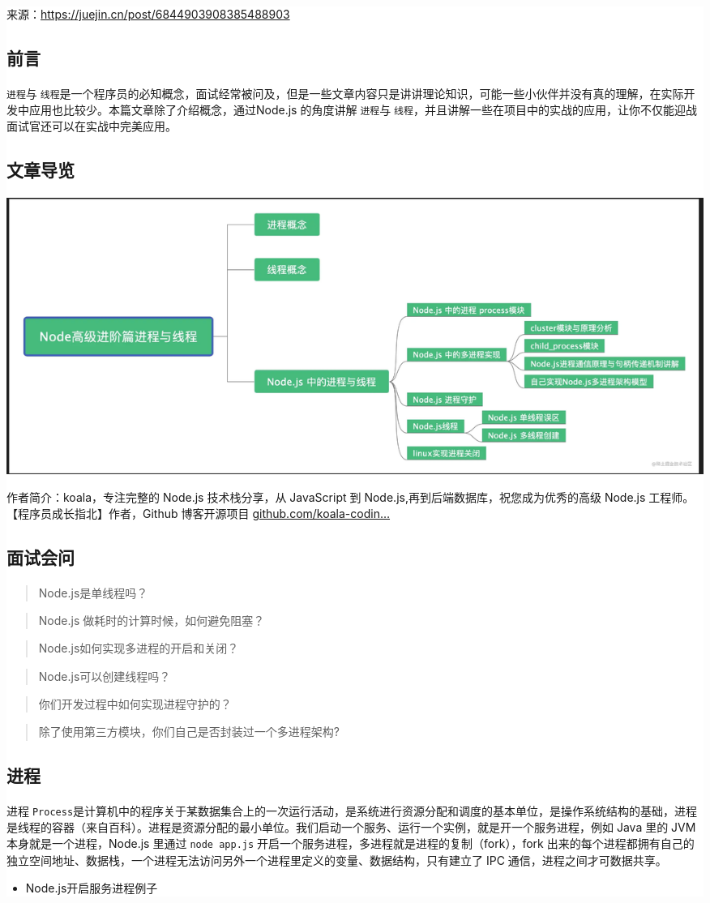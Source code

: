 来源：https://juejin.cn/post/6844903908385488903

## 前言

`进程`与 `线程`是一个程序员的必知概念，面试经常被问及，但是一些文章内容只是讲讲理论知识，可能一些小伙伴并没有真的理解，在实际开发中应用也比较少。本篇文章除了介绍概念，通过Node.js 的角度讲解 `进程`与 `线程`，并且讲解一些在项目中的实战的应用，让你不仅能迎战面试官还可以在实战中完美应用。

## 文章导览

![1677222799610](image/进程和线程/1677222799610.png)

作者简介：koala，专注完整的 Node.js 技术栈分享，从 JavaScript 到 Node.js,再到后端数据库，祝您成为优秀的高级 Node.js 工程师。【程序员成长指北】作者，Github 博客开源项目 [github.com/koala-codin…](https://link.juejin.cn?target=https%3A%2F%2Fgithub.com%2Fkoala-coding%2FgoodBlog "https://github.com/koala-coding/goodBlog")

## 面试会问

> Node.js是单线程吗？

> Node.js 做耗时的计算时候，如何避免阻塞？

> Node.js如何实现多进程的开启和关闭？

> Node.js可以创建线程吗？

> 你们开发过程中如何实现进程守护的？

> 除了使用第三方模块，你们自己是否封装过一个多进程架构?

## 进程

进程 `Process`是计算机中的程序关于某数据集合上的一次运行活动，是系统进行资源分配和调度的基本单位，是操作系统结构的基础，进程是线程的容器（来自百科）。进程是资源分配的最小单位。我们启动一个服务、运行一个实例，就是开一个服务进程，例如 Java 里的 JVM 本身就是一个进程，Node.js 里通过 `node app.js` 开启一个服务进程，多进程就是进程的复制（fork），fork 出来的每个进程都拥有自己的独立空间地址、数据栈，一个进程无法访问另外一个进程里定义的变量、数据结构，只有建立了 IPC 通信，进程之间才可数据共享。

* Node.js开启服务进程例子
